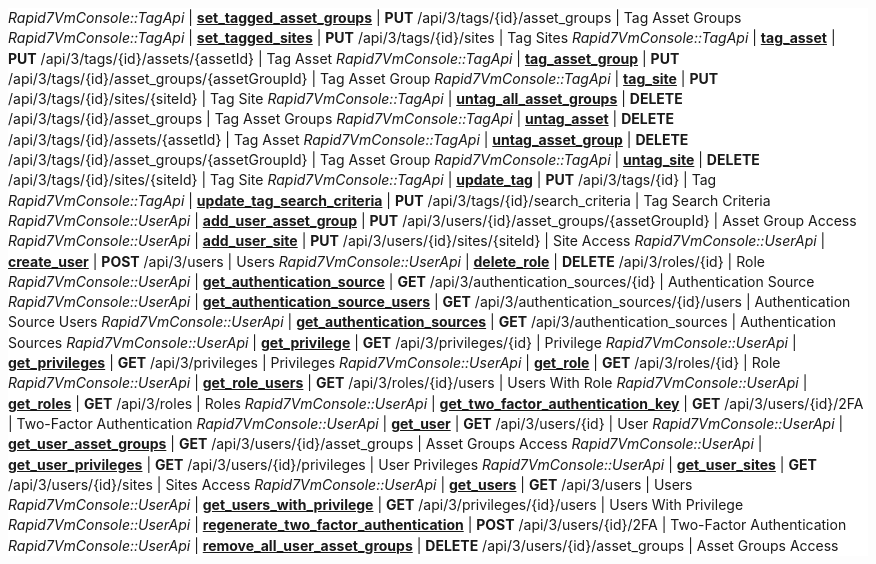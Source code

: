 *Rapid7VmConsole::TagApi* | [**set_tagged_asset_groups**](docs/TagApi.md#set_tagged_asset_groups) | **PUT** /api/3/tags/{id}/asset_groups | Tag Asset Groups
*Rapid7VmConsole::TagApi* | [**set_tagged_sites**](docs/TagApi.md#set_tagged_sites) | **PUT** /api/3/tags/{id}/sites | Tag Sites
*Rapid7VmConsole::TagApi* | [**tag_asset**](docs/TagApi.md#tag_asset) | **PUT** /api/3/tags/{id}/assets/{assetId} | Tag Asset
*Rapid7VmConsole::TagApi* | [**tag_asset_group**](docs/TagApi.md#tag_asset_group) | **PUT** /api/3/tags/{id}/asset_groups/{assetGroupId} | Tag Asset Group
*Rapid7VmConsole::TagApi* | [**tag_site**](docs/TagApi.md#tag_site) | **PUT** /api/3/tags/{id}/sites/{siteId} | Tag Site
*Rapid7VmConsole::TagApi* | [**untag_all_asset_groups**](docs/TagApi.md#untag_all_asset_groups) | **DELETE** /api/3/tags/{id}/asset_groups | Tag Asset Groups
*Rapid7VmConsole::TagApi* | [**untag_asset**](docs/TagApi.md#untag_asset) | **DELETE** /api/3/tags/{id}/assets/{assetId} | Tag Asset
*Rapid7VmConsole::TagApi* | [**untag_asset_group**](docs/TagApi.md#untag_asset_group) | **DELETE** /api/3/tags/{id}/asset_groups/{assetGroupId} | Tag Asset Group
*Rapid7VmConsole::TagApi* | [**untag_site**](docs/TagApi.md#untag_site) | **DELETE** /api/3/tags/{id}/sites/{siteId} | Tag Site
*Rapid7VmConsole::TagApi* | [**update_tag**](docs/TagApi.md#update_tag) | **PUT** /api/3/tags/{id} | Tag
*Rapid7VmConsole::TagApi* | [**update_tag_search_criteria**](docs/TagApi.md#update_tag_search_criteria) | **PUT** /api/3/tags/{id}/search_criteria | Tag Search Criteria
*Rapid7VmConsole::UserApi* | [**add_user_asset_group**](docs/UserApi.md#add_user_asset_group) | **PUT** /api/3/users/{id}/asset_groups/{assetGroupId} | Asset Group Access
*Rapid7VmConsole::UserApi* | [**add_user_site**](docs/UserApi.md#add_user_site) | **PUT** /api/3/users/{id}/sites/{siteId} | Site Access
*Rapid7VmConsole::UserApi* | [**create_user**](docs/UserApi.md#create_user) | **POST** /api/3/users | Users
*Rapid7VmConsole::UserApi* | [**delete_role**](docs/UserApi.md#delete_role) | **DELETE** /api/3/roles/{id} | Role
*Rapid7VmConsole::UserApi* | [**get_authentication_source**](docs/UserApi.md#get_authentication_source) | **GET** /api/3/authentication_sources/{id} | Authentication Source
*Rapid7VmConsole::UserApi* | [**get_authentication_source_users**](docs/UserApi.md#get_authentication_source_users) | **GET** /api/3/authentication_sources/{id}/users | Authentication Source Users
*Rapid7VmConsole::UserApi* | [**get_authentication_sources**](docs/UserApi.md#get_authentication_sources) | **GET** /api/3/authentication_sources | Authentication Sources
*Rapid7VmConsole::UserApi* | [**get_privilege**](docs/UserApi.md#get_privilege) | **GET** /api/3/privileges/{id} | Privilege
*Rapid7VmConsole::UserApi* | [**get_privileges**](docs/UserApi.md#get_privileges) | **GET** /api/3/privileges | Privileges
*Rapid7VmConsole::UserApi* | [**get_role**](docs/UserApi.md#get_role) | **GET** /api/3/roles/{id} | Role
*Rapid7VmConsole::UserApi* | [**get_role_users**](docs/UserApi.md#get_role_users) | **GET** /api/3/roles/{id}/users | Users With Role
*Rapid7VmConsole::UserApi* | [**get_roles**](docs/UserApi.md#get_roles) | **GET** /api/3/roles | Roles
*Rapid7VmConsole::UserApi* | [**get_two_factor_authentication_key**](docs/UserApi.md#get_two_factor_authentication_key) | **GET** /api/3/users/{id}/2FA | Two-Factor Authentication
*Rapid7VmConsole::UserApi* | [**get_user**](docs/UserApi.md#get_user) | **GET** /api/3/users/{id} | User
*Rapid7VmConsole::UserApi* | [**get_user_asset_groups**](docs/UserApi.md#get_user_asset_groups) | **GET** /api/3/users/{id}/asset_groups | Asset Groups Access
*Rapid7VmConsole::UserApi* | [**get_user_privileges**](docs/UserApi.md#get_user_privileges) | **GET** /api/3/users/{id}/privileges | User Privileges
*Rapid7VmConsole::UserApi* | [**get_user_sites**](docs/UserApi.md#get_user_sites) | **GET** /api/3/users/{id}/sites | Sites Access
*Rapid7VmConsole::UserApi* | [**get_users**](docs/UserApi.md#get_users) | **GET** /api/3/users | Users
*Rapid7VmConsole::UserApi* | [**get_users_with_privilege**](docs/UserApi.md#get_users_with_privilege) | **GET** /api/3/privileges/{id}/users | Users With Privilege
*Rapid7VmConsole::UserApi* | [**regenerate_two_factor_authentication**](docs/UserApi.md#regenerate_two_factor_authentication) | **POST** /api/3/users/{id}/2FA | Two-Factor Authentication
*Rapid7VmConsole::UserApi* | [**remove_all_user_asset_groups**](docs/UserApi.md#remove_all_user_asset_groups) | **DELETE** /api/3/users/{id}/asset_groups | Asset Groups Access
